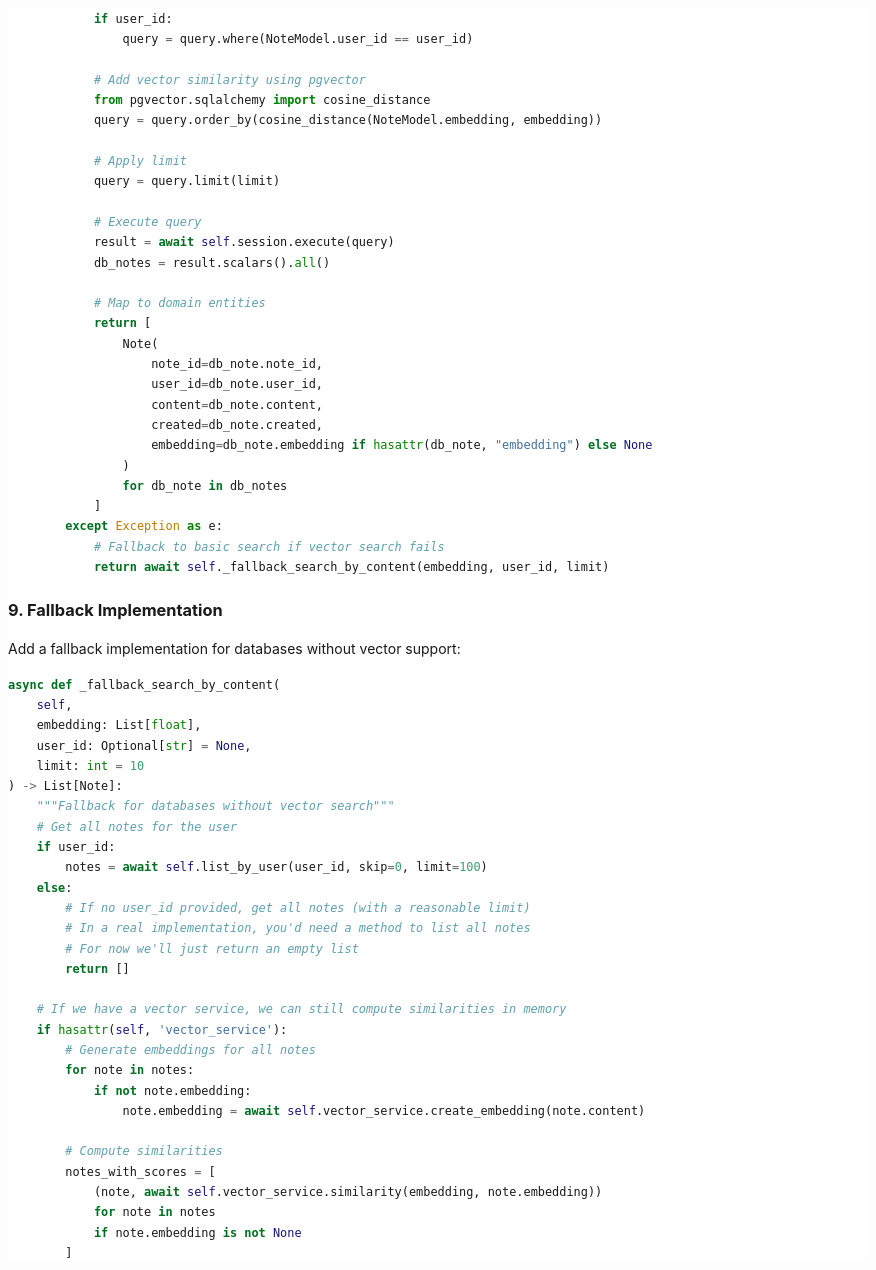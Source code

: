 ```python
            if user_id:
                query = query.where(NoteModel.user_id == user_id)
                
            # Add vector similarity using pgvector
            from pgvector.sqlalchemy import cosine_distance
            query = query.order_by(cosine_distance(NoteModel.embedding, embedding))
            
            # Apply limit
            query = query.limit(limit)
            
            # Execute query
            result = await self.session.execute(query)
            db_notes = result.scalars().all()
            
            # Map to domain entities
            return [
                Note(
                    note_id=db_note.note_id,
                    user_id=db_note.user_id,
                    content=db_note.content,
                    created=db_note.created,
                    embedding=db_note.embedding if hasattr(db_note, "embedding") else None
                )
                for db_note in db_notes
            ]
        except Exception as e:
            # Fallback to basic search if vector search fails
            return await self._fallback_search_by_content(embedding, user_id, limit)
```

### 9. Fallback Implementation

Add a fallback implementation for databases without vector support:

```python
async def _fallback_search_by_content(
    self, 
    embedding: List[float], 
    user_id: Optional[str] = None, 
    limit: int = 10
) -> List[Note]:
    """Fallback for databases without vector search"""
    # Get all notes for the user
    if user_id:
        notes = await self.list_by_user(user_id, skip=0, limit=100)
    else:
        # If no user_id provided, get all notes (with a reasonable limit)
        # In a real implementation, you'd need a method to list all notes
        # For now we'll just return an empty list
        return []
    
    # If we have a vector service, we can still compute similarities in memory
    if hasattr(self, 'vector_service'):
        # Generate embeddings for all notes
        for note in notes:
            if not note.embedding:
                note.embedding = await self.vector_service.create_embedding(note.content)
        
        # Compute similarities
        notes_with_scores = [
            (note, await self.vector_service.similarity(embedding, note.embedding))
            for note in notes
            if note.embedding is not None
        ]
```
